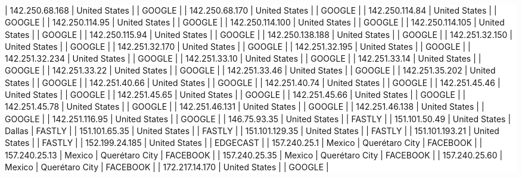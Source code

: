 | 142.250.68.168  | United States  |                | GOOGLE                    |
| 142.250.68.170  | United States  |                | GOOGLE                    |
| 142.250.114.84  | United States  |                | GOOGLE                    |
| 142.250.114.95  | United States  |                | GOOGLE                    |
| 142.250.114.100 | United States  |                | GOOGLE                    |
| 142.250.114.105 | United States  |                | GOOGLE                    |
| 142.250.115.94  | United States  |                | GOOGLE                    |
| 142.250.138.188 | United States  |                | GOOGLE                    |
| 142.251.32.150  | United States  |                | GOOGLE                    |
| 142.251.32.170  | United States  |                | GOOGLE                    |
| 142.251.32.195  | United States  |                | GOOGLE                    |
| 142.251.32.234  | United States  |                | GOOGLE                    |
| 142.251.33.10   | United States  |                | GOOGLE                    |
| 142.251.33.14   | United States  |                | GOOGLE                    |
| 142.251.33.22   | United States  |                | GOOGLE                    |
| 142.251.33.46   | United States  |                | GOOGLE                    |
| 142.251.35.202  | United States  |                | GOOGLE                    |
| 142.251.40.66   | United States  |                | GOOGLE                    |
| 142.251.40.74   | United States  |                | GOOGLE                    |
| 142.251.45.46   | United States  |                | GOOGLE                    |
| 142.251.45.65   | United States  |                | GOOGLE                    |
| 142.251.45.66   | United States  |                | GOOGLE                    |
| 142.251.45.78   | United States  |                | GOOGLE                    |
| 142.251.46.131  | United States  |                | GOOGLE                    |
| 142.251.46.138  | United States  |                | GOOGLE                    |
| 142.251.116.95  | United States  |                | GOOGLE                    |
| 146.75.93.35    | United States  |                | FASTLY                    |
| 151.101.50.49   | United States  | Dallas         | FASTLY                    |
| 151.101.65.35   | United States  |                | FASTLY                    |
| 151.101.129.35  | United States  |                | FASTLY                    |
| 151.101.193.21  | United States  |                | FASTLY                    |
| 152.199.24.185  | United States  |                | EDGECAST                  |
| 157.240.25.1    | Mexico         | Querétaro City | FACEBOOK                  |
| 157.240.25.13   | Mexico         | Querétaro City | FACEBOOK                  |
| 157.240.25.35   | Mexico         | Querétaro City | FACEBOOK                  |
| 157.240.25.60   | Mexico         | Querétaro City | FACEBOOK                  |
| 172.217.14.170  | United States  |                | GOOGLE                    |